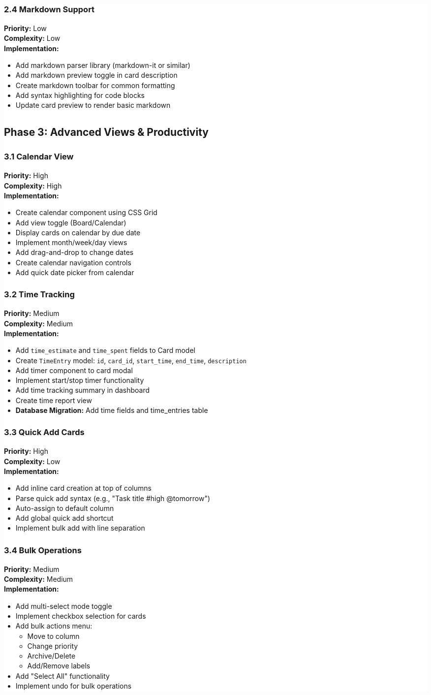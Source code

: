### 2.4 Markdown Support
**Priority:** Low  
**Complexity:** Low  
**Implementation:**
- Add markdown parser library (markdown-it or similar)
- Add markdown preview toggle in card description
- Create markdown toolbar for common formatting
- Add syntax highlighting for code blocks
- Update card preview to render basic markdown

## Phase 3: Advanced Views & Productivity

### 3.1 Calendar View
**Priority:** High  
**Complexity:** High  
**Implementation:**
- Create calendar component using CSS Grid
- Add view toggle (Board/Calendar)
- Display cards on calendar by due date
- Implement month/week/day views
- Add drag-and-drop to change dates
- Create calendar navigation controls
- Add quick date picker from calendar

### 3.2 Time Tracking
**Priority:** Medium  
**Complexity:** Medium  
**Implementation:**
- Add `time_estimate` and `time_spent` fields to Card model
- Create `TimeEntry` model: `id`, `card_id`, `start_time`, `end_time`, `description`
- Add timer component to card modal
- Implement start/stop timer functionality
- Add time tracking summary in dashboard
- Create time report view
- **Database Migration:** Add time fields and time_entries table

### 3.3 Quick Add Cards
**Priority:** High  
**Complexity:** Low  
**Implementation:**
- Add inline card creation at top of columns
- Parse quick add syntax (e.g., "Task title #high @tomorrow")
- Auto-assign to default column
- Add global quick add shortcut
- Implement bulk add with line separation

### 3.4 Bulk Operations
**Priority:** Medium  
**Complexity:** Medium  
**Implementation:**
- Add multi-select mode toggle
- Implement checkbox selection for cards
- Add bulk actions menu:
  - Move to column
  - Change priority
  - Archive/Delete
  - Add/Remove labels
- Add "Select All" functionality
- Implement undo for bulk operations
